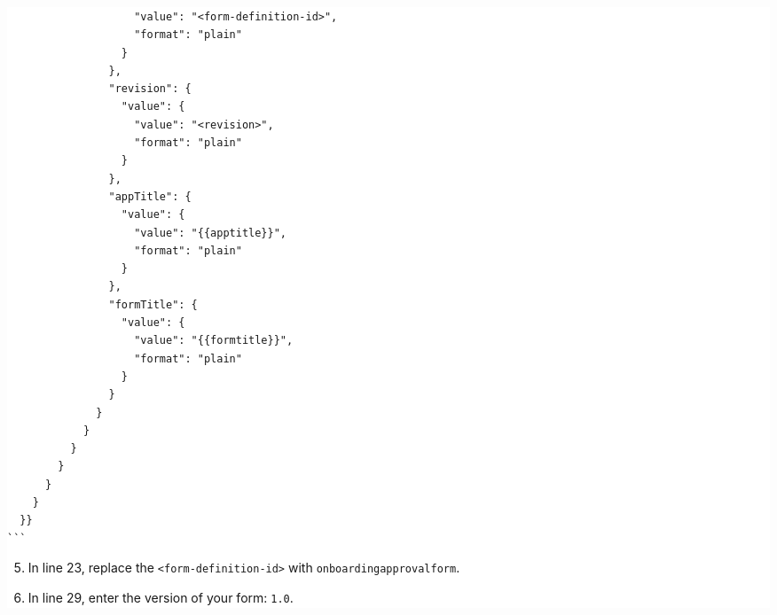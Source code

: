                         "value": "<form-definition-id>",
                        "format": "plain"
                      }
                    },
                    "revision": {
                      "value": {
                        "value": "<revision>",
                        "format": "plain"
                      }
                    },
                    "appTitle": {
                      "value": {
                        "value": "{{apptitle}}",
                        "format": "plain"
                      }
                    },
                    "formTitle": {
                      "value": {
                        "value": "{{formtitle}}",
                        "format": "plain"
                      }
                    }
                  }
                }
              }
            }
          }
        }
      }}
    ```

5. In line 23, replace the `<form-definition-id>` with `onboardingapprovalform`.

6. In line 29, enter the version of your form: `1.0`.
